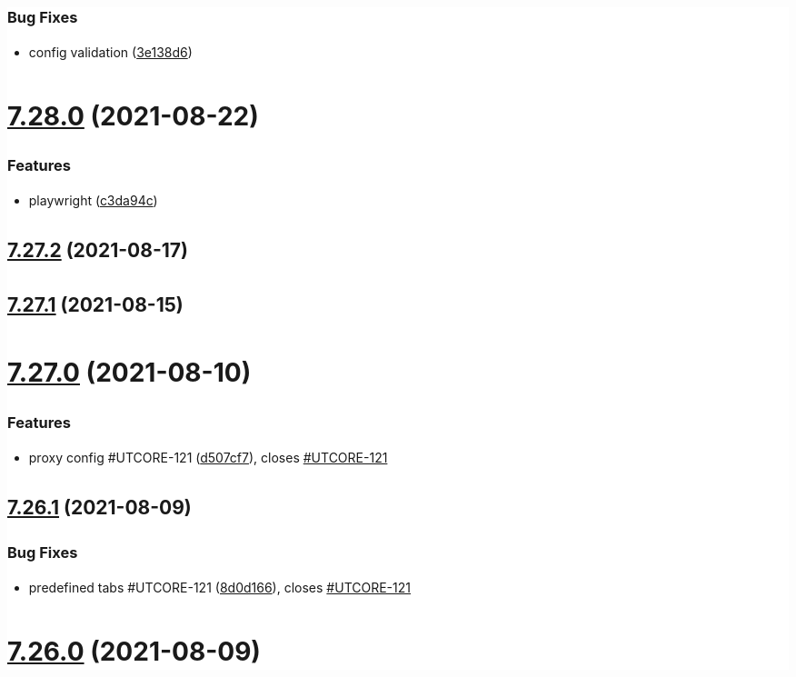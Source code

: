 ### Bug Fixes

* config validation ([3e138d6](https://github.com/softwaregroup-bg/ut-portal/commit/3e138d6184dac9579c8af45045ddb3f774bef48c))



# [7.28.0](https://github.com/softwaregroup-bg/ut-portal/compare/v7.27.2...v7.28.0) (2021-08-22)


### Features

* playwright ([c3da94c](https://github.com/softwaregroup-bg/ut-portal/commit/c3da94c0ea72d1f56540bf36c24b5e95c9f7715b))



## [7.27.2](https://github.com/softwaregroup-bg/ut-portal/compare/v7.27.1...v7.27.2) (2021-08-17)



## [7.27.1](https://github.com/softwaregroup-bg/ut-portal/compare/v7.27.0...v7.27.1) (2021-08-15)



# [7.27.0](https://github.com/softwaregroup-bg/ut-portal/compare/v7.26.1...v7.27.0) (2021-08-10)


### Features

* proxy config #UTCORE-121 ([d507cf7](https://github.com/softwaregroup-bg/ut-portal/commit/d507cf7f36bd27283ba416324054142cac0739c7)), closes [#UTCORE-121](https://github.com/softwaregroup-bg/ut-portal/issues/UTCORE-121)



## [7.26.1](https://github.com/softwaregroup-bg/ut-portal/compare/v7.26.0...v7.26.1) (2021-08-09)


### Bug Fixes

* predefined tabs #UTCORE-121 ([8d0d166](https://github.com/softwaregroup-bg/ut-portal/commit/8d0d16636d5913db4eaf0c1f8d1ee8fe42794fa4)), closes [#UTCORE-121](https://github.com/softwaregroup-bg/ut-portal/issues/UTCORE-121)



# [7.26.0](https://github.com/softwaregroup-bg/ut-portal/compare/v7.25.3...v7.26.0) (2021-08-09)
